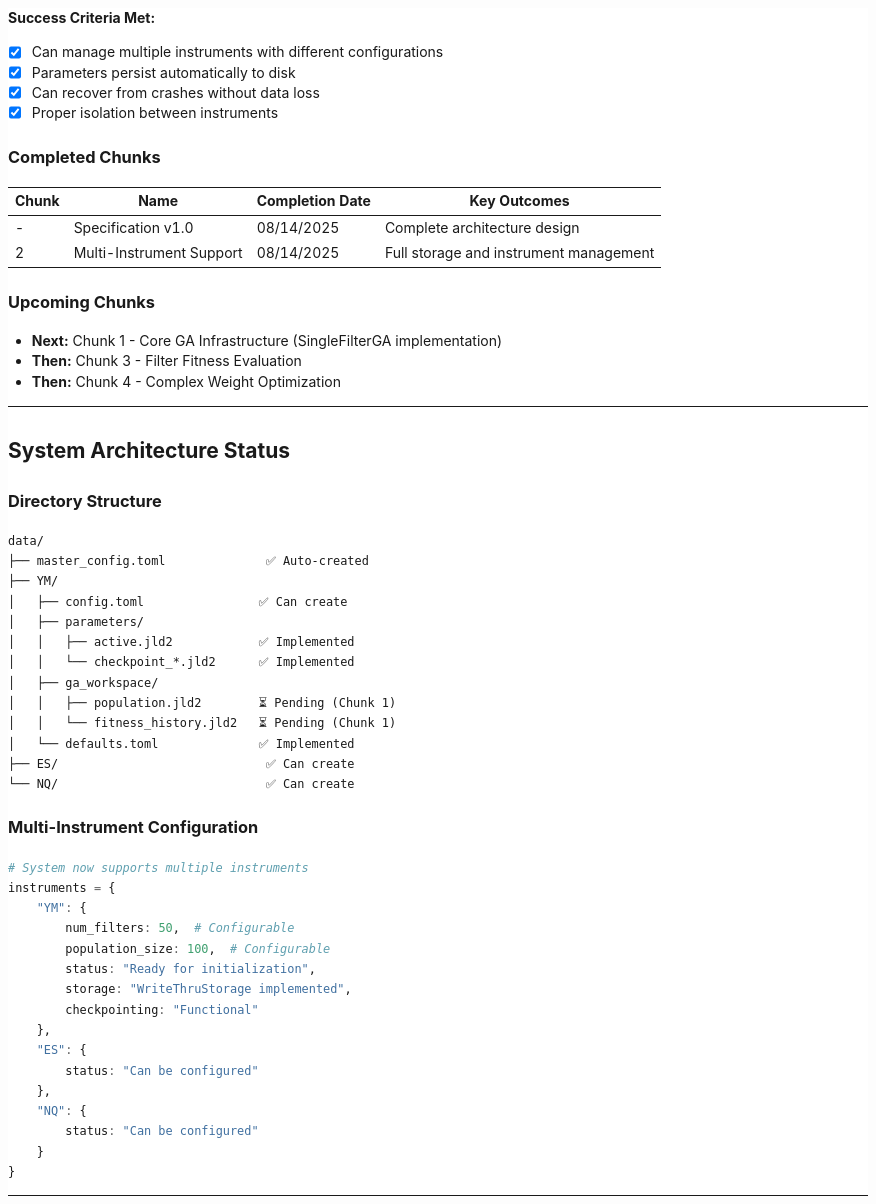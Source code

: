 **Success Criteria Met:**
- [x] Can manage multiple instruments with different configurations
- [x] Parameters persist automatically to disk
- [x] Can recover from crashes without data loss
- [x] Proper isolation between instruments

### Completed Chunks
| Chunk | Name | Completion Date | Key Outcomes |
|-------|------|----------------|--------------|
| - | Specification v1.0 | 08/14/2025 | Complete architecture design |
| 2 | Multi-Instrument Support | 08/14/2025 | Full storage and instrument management |

### Upcoming Chunks
- **Next:** Chunk 1 - Core GA Infrastructure (SingleFilterGA implementation)
- **Then:** Chunk 3 - Filter Fitness Evaluation
- **Then:** Chunk 4 - Complex Weight Optimization

---

## System Architecture Status

### Directory Structure
```
data/
├── master_config.toml              ✅ Auto-created
├── YM/
│   ├── config.toml                ✅ Can create
│   ├── parameters/
│   │   ├── active.jld2            ✅ Implemented
│   │   └── checkpoint_*.jld2      ✅ Implemented
│   ├── ga_workspace/
│   │   ├── population.jld2        ⏳ Pending (Chunk 1)
│   │   └── fitness_history.jld2   ⏳ Pending (Chunk 1)
│   └── defaults.toml              ✅ Implemented
├── ES/                             ✅ Can create
└── NQ/                             ✅ Can create
```

### Multi-Instrument Configuration
```julia
# System now supports multiple instruments
instruments = {
    "YM": {
        num_filters: 50,  # Configurable
        population_size: 100,  # Configurable
        status: "Ready for initialization",
        storage: "WriteThruStorage implemented",
        checkpointing: "Functional"
    },
    "ES": {
        status: "Can be configured"
    },
    "NQ": {
        status: "Can be configured"
    }
}
```

---